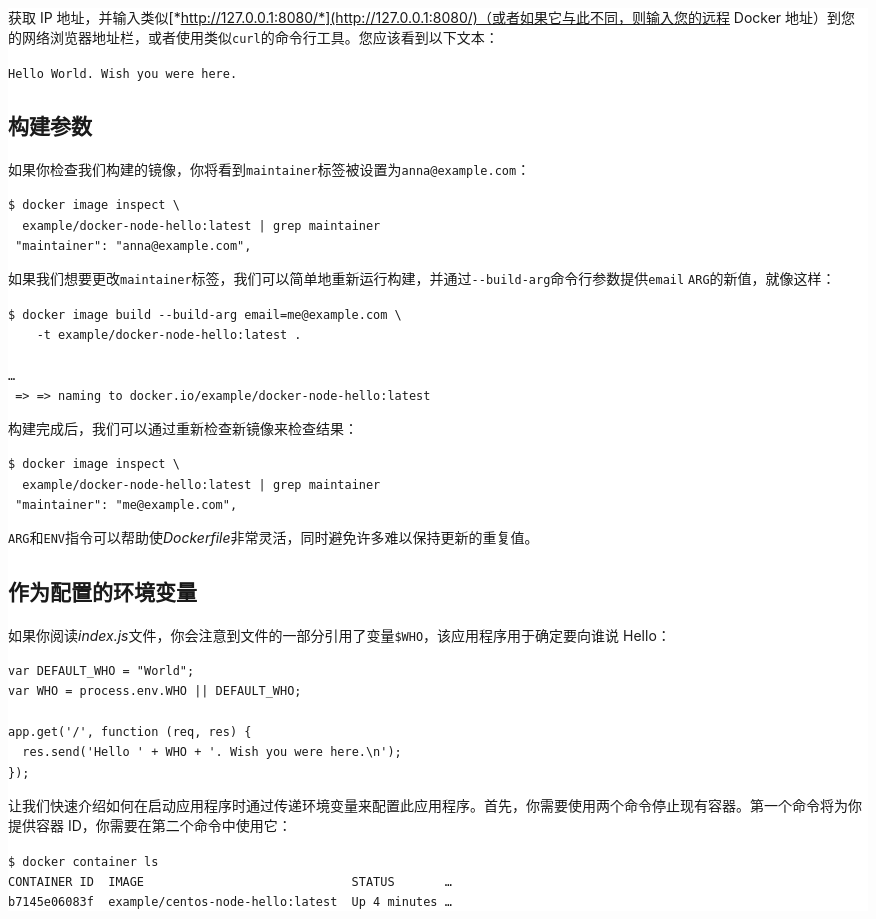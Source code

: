 获取 IP 地址，并输入类似[*http://127.0.0.1:8080/*](http://127.0.0.1:8080/)（或者如果它与此不同，则输入您的远程 Docker 地址）到您的网络浏览器地址栏，或者使用类似`curl`的命令行工具。您应该看到以下文本：

```
Hello World. Wish you were here.
```

## 构建参数

如果你检查我们构建的镜像，你将看到`maintainer`标签被设置为`anna@example.com`：

```
$ docker image inspect \
  example/docker-node-hello:latest | grep maintainer
 "maintainer": "anna@example.com",
```

如果我们想要更改`maintainer`标签，我们可以简单地重新运行构建，并通过`--build-arg`命令行参数提供`email` `ARG`的新值，就像这样：

```
$ docker image build --build-arg email=me@example.com \
    -t example/docker-node-hello:latest .

…
 => => naming to docker.io/example/docker-node-hello:latest
```

构建完成后，我们可以通过重新检查新镜像来检查结果：

```
$ docker image inspect \
  example/docker-node-hello:latest | grep maintainer
 "maintainer": "me@example.com",
```

`ARG`和`ENV`指令可以帮助使*Dockerfile*非常灵活，同时避免许多难以保持更新的重复值。

## 作为配置的环境变量

如果你阅读*index.js*文件，你会注意到文件的一部分引用了变量`$WHO`，该应用程序用于确定要向谁说 Hello：

```
var DEFAULT_WHO = "World";
var WHO = process.env.WHO || DEFAULT_WHO;

app.get('/', function (req, res) {
  res.send('Hello ' + WHO + '. Wish you were here.\n');
});
```

让我们快速介绍如何在启动应用程序时通过传递环境变量来配置此应用程序。首先，你需要使用两个命令停止现有容器。第一个命令将为你提供容器 ID，你需要在第二个命令中使用它：

```
$ docker container ls
CONTAINER ID  IMAGE                             STATUS       …
b7145e06083f  example/centos-node-hello:latest  Up 4 minutes …
```
